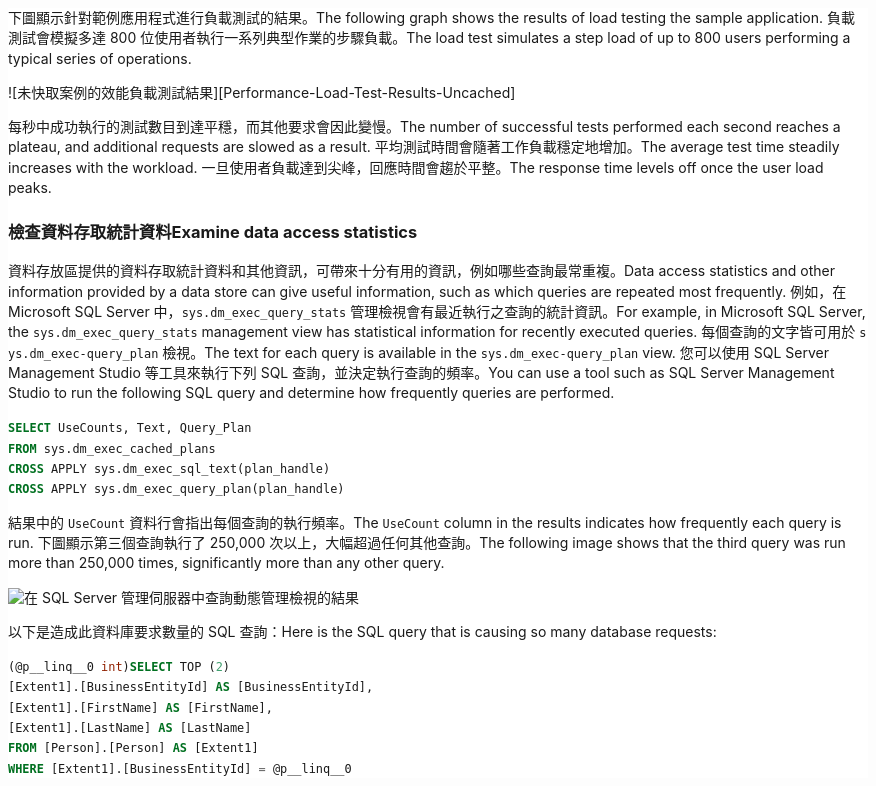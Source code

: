 <span data-ttu-id="c8da0-187">下圖顯示針對範例應用程式進行負載測試的結果。</span><span class="sxs-lookup"><span data-stu-id="c8da0-187">The following graph shows the results of load testing the sample application.</span></span> <span data-ttu-id="c8da0-188">負載測試會模擬多達 800 位使用者執行一系列典型作業的步驟負載。</span><span class="sxs-lookup"><span data-stu-id="c8da0-188">The load test simulates a step load of up to 800 users performing a typical series of operations.</span></span>

![未快取案例的效能負載測試結果][Performance-Load-Test-Results-Uncached]

<span data-ttu-id="c8da0-190">每秒中成功執行的測試數目到達平穩，而其他要求會因此變慢。</span><span class="sxs-lookup"><span data-stu-id="c8da0-190">The number of successful tests performed each second reaches a plateau, and additional requests are slowed as a result.</span></span> <span data-ttu-id="c8da0-191">平均測試時間會隨著工作負載穩定地增加。</span><span class="sxs-lookup"><span data-stu-id="c8da0-191">The average test time steadily increases with the workload.</span></span> <span data-ttu-id="c8da0-192">一旦使用者負載達到尖峰，回應時間會趨於平整。</span><span class="sxs-lookup"><span data-stu-id="c8da0-192">The response time levels off once the user load peaks.</span></span>

### <a name="examine-data-access-statistics"></a><span data-ttu-id="c8da0-193">檢查資料存取統計資料</span><span class="sxs-lookup"><span data-stu-id="c8da0-193">Examine data access statistics</span></span>

<span data-ttu-id="c8da0-194">資料存放區提供的資料存取統計資料和其他資訊，可帶來十分有用的資訊，例如哪些查詢最常重複。</span><span class="sxs-lookup"><span data-stu-id="c8da0-194">Data access statistics and other information provided by a data store can give useful information, such as which queries are repeated most frequently.</span></span> <span data-ttu-id="c8da0-195">例如，在 Microsoft SQL Server 中，`sys.dm_exec_query_stats` 管理檢視會有最近執行之查詢的統計資訊。</span><span class="sxs-lookup"><span data-stu-id="c8da0-195">For example, in Microsoft SQL Server, the `sys.dm_exec_query_stats` management view has statistical information for recently executed queries.</span></span> <span data-ttu-id="c8da0-196">每個查詢的文字皆可用於 `sys.dm_exec-query_plan` 檢視。</span><span class="sxs-lookup"><span data-stu-id="c8da0-196">The text for each query is available in the `sys.dm_exec-query_plan` view.</span></span> <span data-ttu-id="c8da0-197">您可以使用 SQL Server Management Studio 等工具來執行下列 SQL 查詢，並決定執行查詢的頻率。</span><span class="sxs-lookup"><span data-stu-id="c8da0-197">You can use a tool such as SQL Server Management Studio to run the following SQL query and determine how frequently queries are performed.</span></span>

```SQL
SELECT UseCounts, Text, Query_Plan
FROM sys.dm_exec_cached_plans
CROSS APPLY sys.dm_exec_sql_text(plan_handle)
CROSS APPLY sys.dm_exec_query_plan(plan_handle)
```

<span data-ttu-id="c8da0-198">結果中的 `UseCount` 資料行會指出每個查詢的執行頻率。</span><span class="sxs-lookup"><span data-stu-id="c8da0-198">The `UseCount` column in the results indicates how frequently each query is run.</span></span> <span data-ttu-id="c8da0-199">下圖顯示第三個查詢執行了 250,000 次以上，大幅超過任何其他查詢。</span><span class="sxs-lookup"><span data-stu-id="c8da0-199">The following image shows that the third query was run more than 250,000 times, significantly more than any other query.</span></span>

![在 SQL Server 管理伺服器中查詢動態管理檢視的結果][Dynamic-Management-Views]

<span data-ttu-id="c8da0-201">以下是造成此資料庫要求數量的 SQL 查詢：</span><span class="sxs-lookup"><span data-stu-id="c8da0-201">Here is the SQL query that is causing so many database requests:</span></span>

```SQL
(@p__linq__0 int)SELECT TOP (2)
[Extent1].[BusinessEntityId] AS [BusinessEntityId],
[Extent1].[FirstName] AS [FirstName],
[Extent1].[LastName] AS [LastName]
FROM [Person].[Person] AS [Extent1]
WHERE [Extent1].[BusinessEntityId] = @p__linq__0
```


[sample-app]: https://github.com/mspnp/performance-optimization/tree/master/NoCaching
[cache-aside-pattern]: /azure/architecture/patterns/cache-aside
[caching-guidance]: ../../best-practices/caching.md
[circuit-breaker]: ../../patterns/circuit-breaker.md
[api-implementation]: ../../best-practices/api-implementation.md#optimizing-client-side-data-access
[NewRelic]: https://newrelic.com/partner/azure
[NewRelic-server-requests]: _images/New-Relic.jpg
[Dynamic-Management-Views]: _images/SQLServerManagementStudio.jpg
[Performance-Load-Test-Results-Cached]: _images/CachedLoadTestResults.jpg